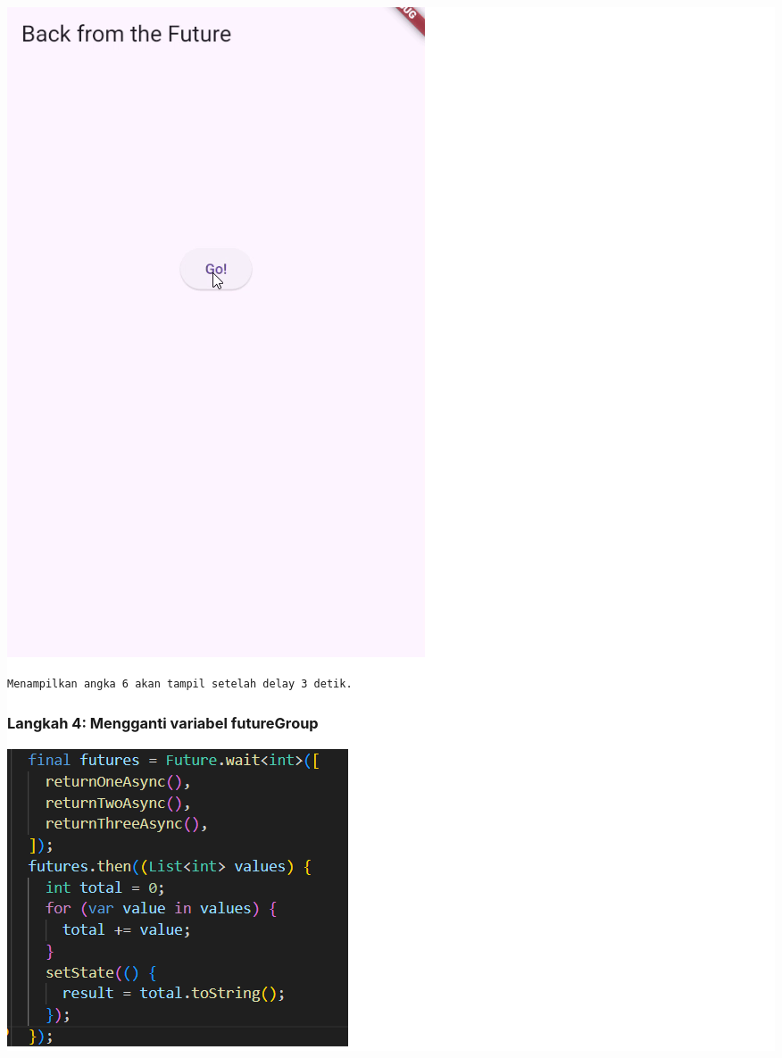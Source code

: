 ![P43](img/soal7.gif)

```text
Menampilkan angka 6 akan tampil setelah delay 3 detik.
```

### Langkah 4: Mengganti variabel futureGroup

![P44](img/P44.png)
